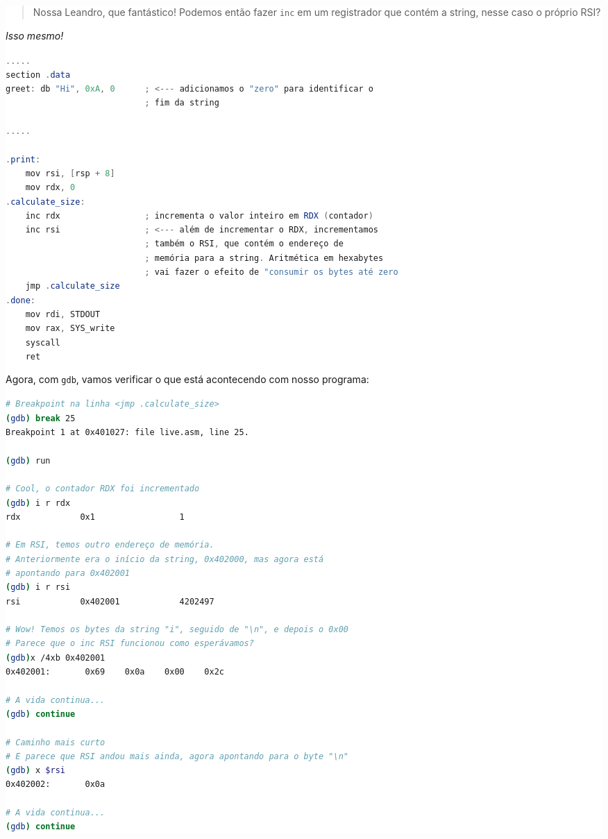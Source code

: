 > Nossa Leandro, que fantástico! Podemos então fazer `inc` em um registrador que contém a string, nesse caso o próprio RSI?

_Isso mesmo!_

```as
.....
section .data
greet: db "Hi", 0xA, 0      ; <--- adicionamos o "zero" para identificar o 
                            ; fim da string

.....

.print:
	mov rsi, [rsp + 8]     
	mov rdx, 0
.calculate_size:
	inc rdx                 ; incrementa o valor inteiro em RDX (contador)
	inc rsi                 ; <--- além de incrementar o RDX, incrementamos
	                        ; também o RSI, que contém o endereço de
	                        ; memória para a string. Aritmética em hexabytes
	                        ; vai fazer o efeito de "consumir os bytes até zero
	jmp .calculate_size
.done:
	mov rdi, STDOUT
	mov rax, SYS_write
	syscall
	ret

```

Agora, com `gdb`, vamos verificar o que está acontecendo com nosso programa:

```bash
# Breakpoint na linha <jmp .calculate_size>
(gdb) break 25
Breakpoint 1 at 0x401027: file live.asm, line 25.

(gdb) run

# Cool, o contador RDX foi incrementado
(gdb) i r rdx
rdx            0x1                 1

# Em RSI, temos outro endereço de memória.
# Anteriormente era o início da string, 0x402000, mas agora está
# apontando para 0x402001
(gdb) i r rsi
rsi            0x402001            4202497

# Wow! Temos os bytes da string "i", seguido de "\n", e depois o 0x00
# Parece que o inc RSI funcionou como esperávamos?
(gdb)x /4xb 0x402001
0x402001:       0x69    0x0a    0x00    0x2c

# A vida continua...
(gdb) continue

# Caminho mais curto
# E parece que RSI andou mais ainda, agora apontando para o byte "\n"
(gdb) x $rsi
0x402002:       0x0a

# A vida continua...
(gdb) continue

```